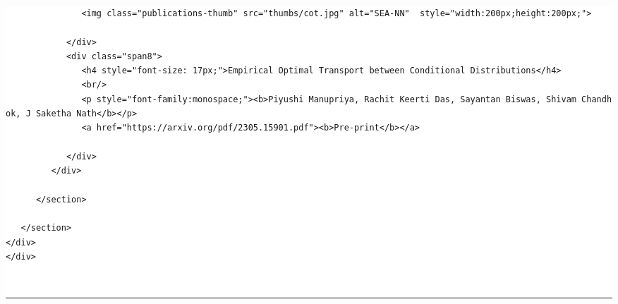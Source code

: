                    <img class="publications-thumb" src="thumbs/cot.jpg" alt="SEA-NN"  style="width:200px;height:200px;">
                   
                </div>
                <div class="span8">
                   <h4 style="font-size: 17px;">Empirical Optimal Transport between Conditional Distributions</h4>
                   <br/>
                   <p style="font-family:monospace;"><b>Piyushi Manupriya, Rachit Keerti Das, Sayantan Biswas, Shivam Chandhok, J Saketha Nath</b></p>
                   <a href="https://arxiv.org/pdf/2305.15901.pdf"><b>Pre-print</b></a>
                 
                </div>
             </div>

          </section>                  		  
          
       </section>
    </div>
    </div>
</div>
<br />
<hr />
<script>
   $(document).ready(function() {
       $(document.body).scrollspy({
           target: "#navparent"
       });
   });
   
</script>
